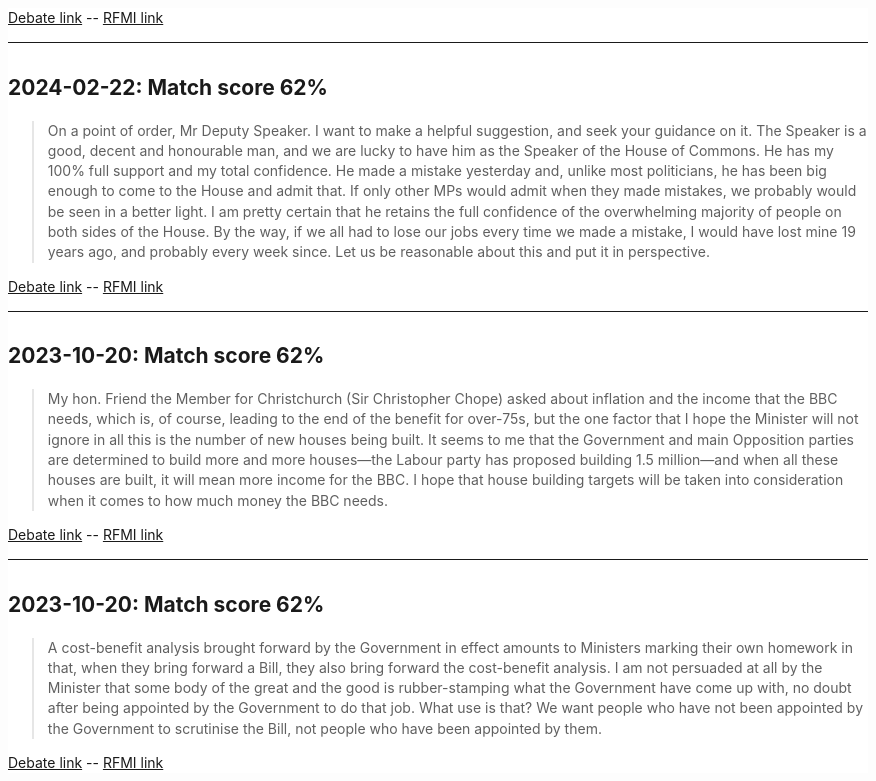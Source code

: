 [Debate link](https://www.theyworkforyou.com/debates/?id=2024-02-02c.1110.1)  --  [RFMI link](https://www.theyworkforyou.com/mp/11816/register)


---



## 2024-02-22: Match score 62%

>On a point of order, Mr Deputy Speaker. I want to make a helpful suggestion, and seek your guidance on it. The Speaker is a good, decent and honourable man, and we are lucky to have him as the Speaker of the House of Commons. He has my 100% full support and my total confidence. He made a mistake yesterday and, unlike most politicians, he has been big enough to come to the House and admit that. If only other MPs would admit when they made mistakes, we probably would be seen in a better light. I am pretty certain that he retains the full confidence of the overwhelming majority of people on both sides of the House. By the way, if we all had to lose our jobs every time we made a mistake, I would have lost mine 19 years ago, and probably every week since. Let us be reasonable about this and put it in perspective.

[Debate link](https://www.theyworkforyou.com/debates/?id=2024-02-22c.896.3)  --  [RFMI link](https://www.theyworkforyou.com/mp/11816/register)


---



## 2023-10-20: Match score 62%

>My hon. Friend the Member for Christchurch (Sir Christopher Chope) asked about inflation and the income that the BBC needs, which is, of course, leading to the end of the benefit for over-75s, but the one factor that I hope the Minister will not ignore in all this is the number of new houses being built. It seems to me that the Government and main Opposition parties are determined to build more and more houses—the Labour party has proposed building 1.5 million—and when all these houses are built, it will mean more income for the BBC. I hope that house building targets will be taken into consideration when it comes to how much money the BBC needs.

[Debate link](https://www.theyworkforyou.com/debates/?id=2023-10-20a.523.2)  --  [RFMI link](https://www.theyworkforyou.com/mp/11816/register)


---



## 2023-10-20: Match score 62%

>A cost-benefit analysis brought forward by the Government in effect amounts to Ministers marking their own homework in that, when they bring forward a Bill, they also bring forward the cost-benefit analysis. I am not persuaded at all by the Minister that some body of the great and the good is rubber-stamping what the Government have come up with, no doubt after being appointed by the Government to do that job. What use is that? We want people who have not been appointed by the Government to scrutinise the Bill, not people who have been appointed by them.

[Debate link](https://www.theyworkforyou.com/debates/?id=2023-10-20a.544.3)  --  [RFMI link](https://www.theyworkforyou.com/mp/11816/register)
